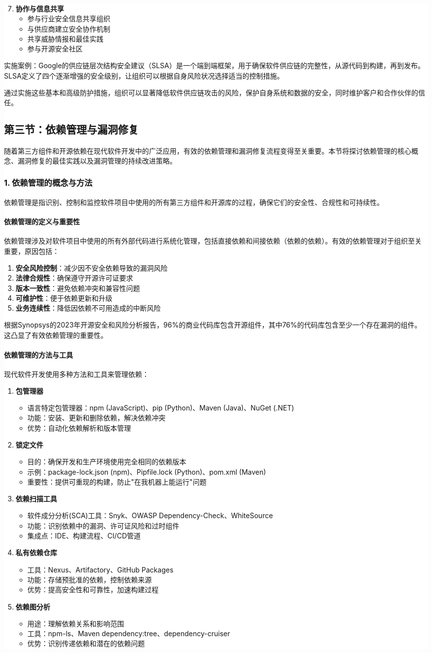 7. **协作与信息共享**
   - 参与行业安全信息共享组织
   - 与供应商建立安全协作机制
   - 共享威胁情报和最佳实践
   - 参与开源安全社区

实施案例：Google的供应链层次结构安全建议（SLSA）是一个端到端框架，用于确保软件供应链的完整性，从源代码到构建，再到发布。SLSA定义了四个逐渐增强的安全级别，让组织可以根据自身风险状况选择适当的控制措施。

通过实施这些基本和高级防护措施，组织可以显著降低软件供应链攻击的风险，保护自身系统和数据的安全，同时维护客户和合作伙伴的信任。

## 第三节：依赖管理与漏洞修复

随着第三方组件和开源依赖在现代软件开发中的广泛应用，有效的依赖管理和漏洞修复流程变得至关重要。本节将探讨依赖管理的核心概念、漏洞修复的最佳实践以及漏洞管理的持续改进策略。

### 1. 依赖管理的概念与方法

依赖管理是指识别、控制和监控软件项目中使用的所有第三方组件和开源库的过程，确保它们的安全性、合规性和可持续性。

#### 依赖管理的定义与重要性

依赖管理涉及对软件项目中使用的所有外部代码进行系统化管理，包括直接依赖和间接依赖（依赖的依赖）。有效的依赖管理对于组织至关重要，原因包括：

1. **安全风险控制**：减少因不安全依赖导致的漏洞风险
2. **法律合规性**：确保遵守开源许可证要求
3. **版本一致性**：避免依赖冲突和兼容性问题
4. **可维护性**：便于依赖更新和升级
5. **业务连续性**：降低因依赖不可用造成的中断风险

根据Synopsys的2023年开源安全和风险分析报告，96%的商业代码库包含开源组件，其中76%的代码库包含至少一个存在漏洞的组件。这凸显了有效依赖管理的重要性。

#### 依赖管理的方法与工具

现代软件开发使用多种方法和工具来管理依赖：

1. **包管理器**
   - 语言特定包管理器：npm (JavaScript)、pip (Python)、Maven (Java)、NuGet (.NET)
   - 功能：安装、更新和删除依赖，解决依赖冲突
   - 优势：自动化依赖解析和版本管理

2. **锁定文件**
   - 目的：确保开发和生产环境使用完全相同的依赖版本
   - 示例：package-lock.json (npm)、Pipfile.lock (Python)、pom.xml (Maven)
   - 重要性：提供可重现的构建，防止"在我机器上能运行"问题

3. **依赖扫描工具**
   - 软件成分分析(SCA)工具：Snyk、OWASP Dependency-Check、WhiteSource
   - 功能：识别依赖中的漏洞、许可证风险和过时组件
   - 集成点：IDE、构建流程、CI/CD管道

4. **私有依赖仓库**
   - 工具：Nexus、Artifactory、GitHub Packages
   - 功能：存储预批准的依赖，控制依赖来源
   - 优势：提高安全性和可靠性，加速构建过程

5. **依赖图分析**
   - 用途：理解依赖关系和影响范围
   - 工具：npm-ls、Maven dependency:tree、dependency-cruiser
   - 优势：识别传递依赖和潜在的依赖问题
